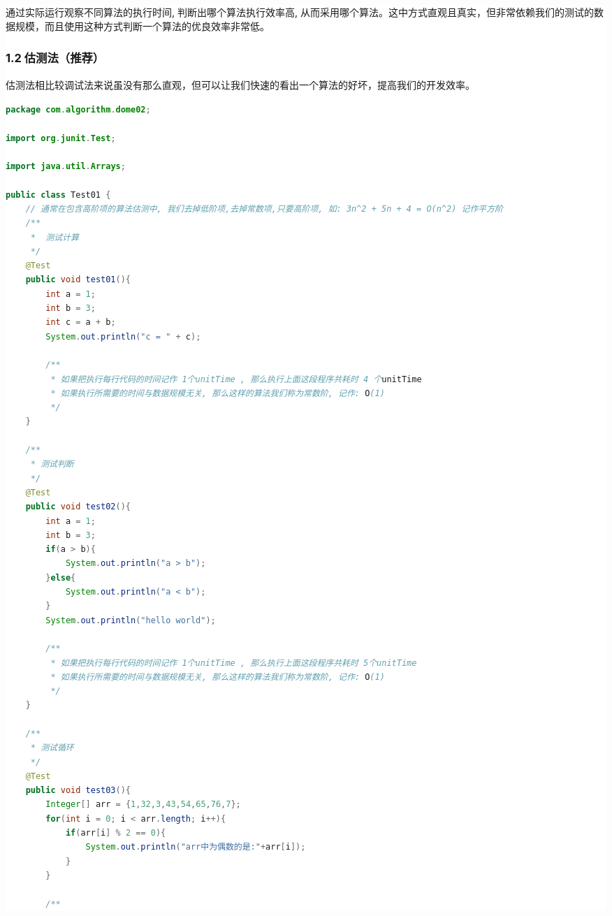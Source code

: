 通过实际运行观察不同算法的执行时间, 判断出哪个算法执行效率高, 从而采用哪个算法。这中方式直观且真实，但非常依赖我们的测试的数据规模，而且使用这种方式判断一个算法的优良效率非常低。

### 1.2 估测法（推荐）

​       估测法相比较调试法来说虽没有那么直观，但可以让我们快速的看出一个算法的好坏，提高我们的开发效率。

```java
package com.algorithm.dome02;

import org.junit.Test;

import java.util.Arrays;

public class Test01 {
    // 通常在包含高阶项的算法估测中, 我们去掉低阶项,去掉常数项,只要高阶项, 如: 3n^2 + 5n + 4 = O(n^2) 记作平方阶
    /**
     *  测试计算
     */
    @Test
    public void test01(){
        int a = 1;
        int b = 3;
        int c = a + b;
        System.out.println("c = " + c);
        
        /**
         * 如果把执行每行代码的时间记作 1个unitTime , 那么执行上面这段程序共耗时 4 个unitTime 
         * 如果执行所需要的时间与数据规模无关, 那么这样的算法我们称为常数阶, 记作: O(1)
         */
    }

    /**
     * 测试判断
     */
    @Test
    public void test02(){
        int a = 1;
        int b = 3;
        if(a > b){
            System.out.println("a > b");
        }else{
            System.out.println("a < b");
        }
        System.out.println("hello world");

        /**
         * 如果把执行每行代码的时间记作 1个unitTime , 那么执行上面这段程序共耗时 5个unitTime
         * 如果执行所需要的时间与数据规模无关, 那么这样的算法我们称为常数阶, 记作: O(1)
         */
    }

    /**
     * 测试循环
     */
    @Test
    public void test03(){
        Integer[] arr = {1,32,3,43,54,65,76,7};
        for(int i = 0; i < arr.length; i++){
            if(arr[i] % 2 == 0){
                System.out.println("arr中为偶数的是:"+arr[i]);
            }
        }

        /**
```